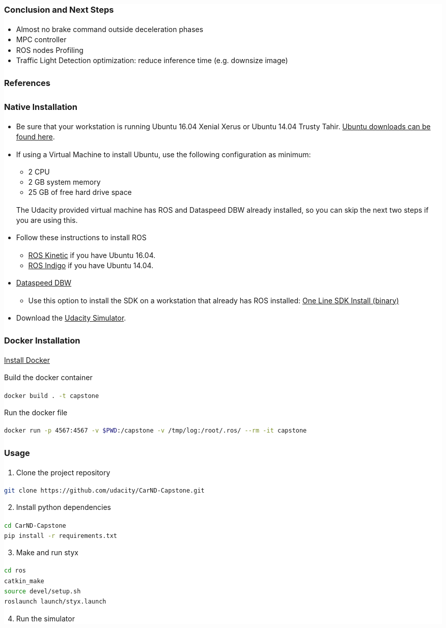 ### Conclusion and Next Steps

- Almost no brake command outside deceleration phases
- MPC controller
- ROS nodes Profiling
- Traffic Light Detection optimization: reduce inference time (e.g. downsize image)

### References

### Native Installation

* Be sure that your workstation is running Ubuntu 16.04 Xenial Xerus or Ubuntu 14.04 Trusty Tahir. [Ubuntu downloads can be found here](https://www.ubuntu.com/download/desktop).
* If using a Virtual Machine to install Ubuntu, use the following configuration as minimum:
  * 2 CPU
  * 2 GB system memory
  * 25 GB of free hard drive space

  The Udacity provided virtual machine has ROS and Dataspeed DBW already installed, so you can skip the next two steps if you are using this.

* Follow these instructions to install ROS
  * [ROS Kinetic](http://wiki.ros.org/kinetic/Installation/Ubuntu) if you have Ubuntu 16.04.
  * [ROS Indigo](http://wiki.ros.org/indigo/Installation/Ubuntu) if you have Ubuntu 14.04.
* [Dataspeed DBW](https://bitbucket.org/DataspeedInc/dbw_mkz_ros)
  * Use this option to install the SDK on a workstation that already has ROS installed: [One Line SDK Install (binary)](https://bitbucket.org/DataspeedInc/dbw_mkz_ros/src/81e63fcc335d7b64139d7482017d6a97b405e250/ROS_SETUP.md?fileviewer=file-view-default)
* Download the [Udacity Simulator](https://github.com/udacity/CarND-Capstone/releases/tag/v1.3).

### Docker Installation
[Install Docker](https://docs.docker.com/engine/installation/)

Build the docker container
```bash
docker build . -t capstone
```

Run the docker file
```bash
docker run -p 4567:4567 -v $PWD:/capstone -v /tmp/log:/root/.ros/ --rm -it capstone
```

### Usage

1. Clone the project repository
```bash
git clone https://github.com/udacity/CarND-Capstone.git
```

2. Install python dependencies
```bash
cd CarND-Capstone
pip install -r requirements.txt
```
3. Make and run styx
```bash
cd ros
catkin_make
source devel/setup.sh
roslaunch launch/styx.launch
```
4. Run the simulator
